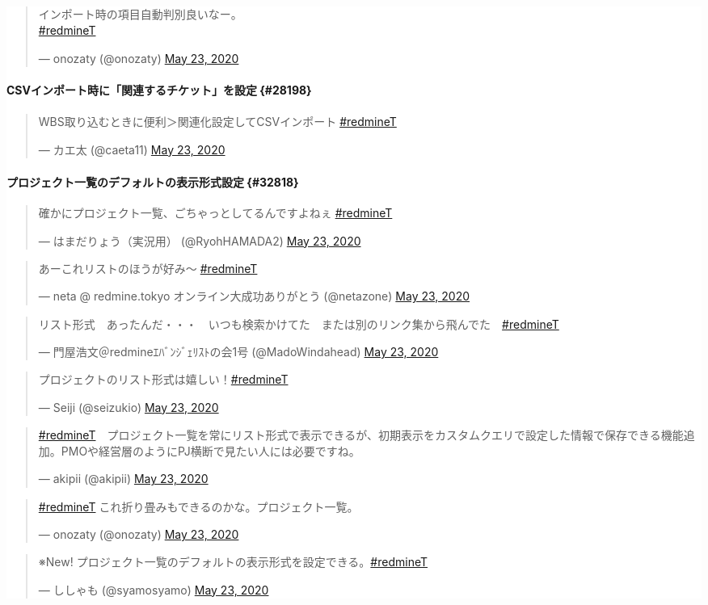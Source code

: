<blockquote class="twitter-tweet"><p lang="ja" dir="ltr">インポート時の項目自動判別良いなー。<br> <a href="https://twitter.com/hashtag/redmineT?src=hash&amp;ref_src=twsrc%5Etfw">#redmineT</a></p>&mdash; onozaty (@onozaty) <a href="https://twitter.com/onozaty/status/1264062935036334080?ref_src=twsrc%5Etfw">May 23, 2020</a></blockquote> <script async src="https://platform.twitter.com/widgets.js" charset="utf-8"></script> 

#### CSVインポート時に「関連するチケット」を設定 {#28198}

<blockquote class="twitter-tweet"><p lang="ja" dir="ltr">WBS取り込むときに便利＞関連化設定してCSVインポート <a href="https://twitter.com/hashtag/redmineT?src=hash&amp;ref_src=twsrc%5Etfw">#redmineT</a></p>&mdash; カエ太 (@caeta11) <a href="https://twitter.com/caeta11/status/1264063192730226688?ref_src=twsrc%5Etfw">May 23, 2020</a></blockquote> <script async src="https://platform.twitter.com/widgets.js" charset="utf-8"></script> 

#### プロジェクト一覧のデフォルトの表示形式設定 {#32818}

<blockquote class="twitter-tweet"><p lang="ja" dir="ltr">確かにプロジェクト一覧、ごちゃっとしてるんですよねぇ <a href="https://twitter.com/hashtag/redmineT?src=hash&amp;ref_src=twsrc%5Etfw">#redmineT</a></p>&mdash; はまだりょう（実況用） (@RyohHAMADA2) <a href="https://twitter.com/RyohHAMADA2/status/1264063074694098947?ref_src=twsrc%5Etfw">May 23, 2020</a></blockquote> <script async src="https://platform.twitter.com/widgets.js" charset="utf-8"></script> 

<blockquote class="twitter-tweet"><p lang="ja" dir="ltr">あーこれリストのほうが好み〜 <a href="https://twitter.com/hashtag/redmineT?src=hash&amp;ref_src=twsrc%5Etfw">#redmineT</a></p>&mdash; neta @ redmine.tokyo オンライン大成功ありがとう (@netazone) <a href="https://twitter.com/netazone/status/1264063082025775104?ref_src=twsrc%5Etfw">May 23, 2020</a></blockquote> <script async src="https://platform.twitter.com/widgets.js" charset="utf-8"></script> 

<blockquote class="twitter-tweet"><p lang="ja" dir="ltr">リスト形式　あったんだ・・・　いつも検索かけてた　または別のリンク集から飛んでた　<a href="https://twitter.com/hashtag/redmineT?src=hash&amp;ref_src=twsrc%5Etfw">#redmineT</a></p>&mdash; 門屋浩文＠redmineｴﾊﾞﾝｼﾞｪﾘｽﾄの会1号 (@MadoWindahead) <a href="https://twitter.com/MadoWindahead/status/1264063248061493249?ref_src=twsrc%5Etfw">May 23, 2020</a></blockquote> <script async src="https://platform.twitter.com/widgets.js" charset="utf-8"></script> 

<blockquote class="twitter-tweet"><p lang="ja" dir="ltr">プロジェクトのリスト形式は嬉しい！<a href="https://twitter.com/hashtag/redmineT?src=hash&amp;ref_src=twsrc%5Etfw">#redmineT</a></p>&mdash; Seiji (@seizukio) <a href="https://twitter.com/seizukio/status/1264063306815303681?ref_src=twsrc%5Etfw">May 23, 2020</a></blockquote> <script async src="https://platform.twitter.com/widgets.js" charset="utf-8"></script> 

<blockquote class="twitter-tweet"><p lang="ja" dir="ltr"><a href="https://twitter.com/hashtag/redmineT?src=hash&amp;ref_src=twsrc%5Etfw">#redmineT</a>　プロジェクト一覧を常にリスト形式で表示できるが、初期表示をカスタムクエリで設定した情報で保存できる機能追加。PMOや経営層のようにPJ横断で見たい人には必要ですね。</p>&mdash; akipii (@akipii) <a href="https://twitter.com/akipii/status/1264063337966432257?ref_src=twsrc%5Etfw">May 23, 2020</a></blockquote> <script async src="https://platform.twitter.com/widgets.js" charset="utf-8"></script> 

<blockquote class="twitter-tweet"><p lang="ja" dir="ltr"><a href="https://twitter.com/hashtag/redmineT?src=hash&amp;ref_src=twsrc%5Etfw">#redmineT</a> これ折り畳みもできるのかな。プロジェクト一覧。</p>&mdash; onozaty (@onozaty) <a href="https://twitter.com/onozaty/status/1264063338754916352?ref_src=twsrc%5Etfw">May 23, 2020</a></blockquote> <script async src="https://platform.twitter.com/widgets.js" charset="utf-8"></script> 

<blockquote class="twitter-tweet"><p lang="ja" dir="ltr">※New! プロジェクト一覧のデフォルトの表示形式を設定できる。<a href="https://twitter.com/hashtag/redmineT?src=hash&amp;ref_src=twsrc%5Etfw">#redmineT</a></p>&mdash; ししゃも (@syamosyamo) <a href="https://twitter.com/syamosyamo/status/1264063368572235777?ref_src=twsrc%5Etfw">May 23, 2020</a></blockquote> <script async src="https://platform.twitter.com/widgets.js" charset="utf-8"></script> 
